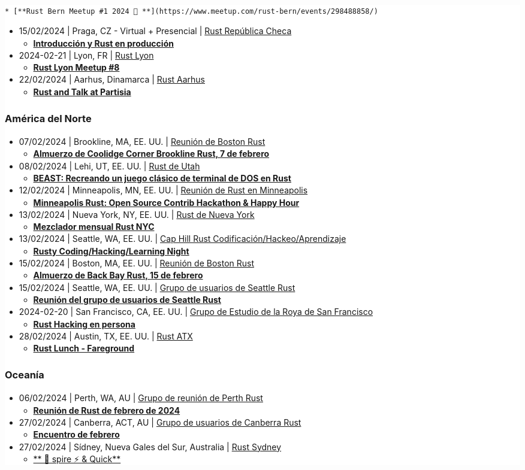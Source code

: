     * [**Rust Bern Meetup #1 2024 🦀 **](https://www.meetup.com/rust-bern/events/298488858/)
* 15/02/2024 | Praga, CZ - Virtual + Presencial | [Rust República Checa](https://www.meetup.com/rust-czech-republic/)
    * [**Introducción y Rust en producción**](https://www.meetup.com/rust-czech-republic/events/298605120/)
* 2024-02-21 | Lyon, FR | [Rust Lyon](https://www.meetup.com/fr-FR/rust-lyon/)
    * [**Rust Lyon Meetup #8**](https://www.meetup.com/fr-FR/rust-lyon/events/298775631/)
* 22/02/2024 | Aarhus, Dinamarca | [Rust Aarhus](https://www.meetup.com/rust-aarhus/)
    * [**Rust and Talk at Partisia**](https://www.meetup.com/rust-aarhus/events/298689622/)

### América del Norte

* 07/02/2024 | Brookline, MA, EE. UU. | [Reunión de Boston Rust](https://www.meetup.com/bostonrust/)
    * [**Almuerzo de Coolidge Corner Brookline Rust, 7 de febrero**](https://www.meetup.com/bostonrust/events/297635028/)
* 08/02/2024 | Lehi, UT, EE. UU. | [Rust de Utah](https://www.meetup.com/utah-rust/)
    * [**BEAST: Recreando un juego clásico de terminal de DOS en Rust**](https://www.meetup.com/utah-rust/events/298888955/)
* 12/02/2024 | Minneapolis, MN, EE. UU. | [Reunión de Rust en Minneapolis](https://www.meetup.com/minneapolis-rust-meetup/)
    * [**Minneapolis Rust: Open Source Contrib Hackathon & Happy Hour**](https://www.meetup.com/minneapolis-rust-meetup/events/297760219/)
* 13/02/2024 | Nueva York, NY, EE. UU. | [Rust de Nueva York](https://www.meetup.com/rust-nyc/)
    * [**Mezclador mensual Rust NYC**](https://www.meetup.com/rust-nyc/events/298593474/)
* 13/02/2024 | Seattle, WA, EE. UU. | [Cap Hill Rust Codificación/Hackeo/Aprendizaje](https://www.meetup.com/cap-hill-rust/)
    * [**Rusty Coding/Hacking/Learning Night**](https://www.meetup.com/cap-hill-rust/events/296564994/)
* 15/02/2024 | Boston, MA, EE. UU. | [Reunión de Boston Rust](https://www.meetup.com/bostonrust/)
    * [**Almuerzo de Back Bay Rust, 15 de febrero**](https://www.meetup.com/bostonrust/events/297635043/)
* 15/02/2024 | Seattle, WA, EE. UU. | [Grupo de usuarios de Seattle Rust](https://www.meetup.com/seattle-rust-user-group/)
    * [**Reunión del grupo de usuarios de Seattle Rust**](https://www.meetup.com/seattle-rust-user-group/events/298631774/)
* 2024-02-20 | San Francisco, CA, EE. UU. | [Grupo de Estudio de la Roya de San Francisco](https://www.meetup.com/san-francisco-rust-study-group/)
    * [**Rust Hacking en persona**](https://www.meetup.com/san-francisco-rust-study-group/events/298603354/)
* 28/02/2024 | Austin, TX, EE. UU. | [Rust ATX](https://www.meetup.com/rust-atx/)
    * [**Rust Lunch - Fareground**](https://www.meetup.com/rust-atx/events/297380841/)

### Oceanía

* 06/02/2024 | Perth, WA, AU | [Grupo de reunión de Perth Rust](https://www.meetup.com/perth-rust-meetup-group/)
    * [**Reunión de Rust de febrero de 2024**](https://www.meetup.com/perth-rust-meetup-group/events/297330668/)
* 27/02/2024 | Canberra, ACT, AU | [Grupo de usuarios de Canberra Rust](https://www.meetup.com/rust-canberra/)
    * [**Encuentro de febrero**](https://www.meetup.com/rust-canberra/events/297650401/)
* 27/02/2024 | Sídney, Nueva Gales del Sur, Australia | [Rust Sydney](https://www.meetup.com/rust-sydney/)
    * [** 🦀 spire ⚡ & Quick**](https://www.meetup.com/rust-sydney/events/298892952/)
